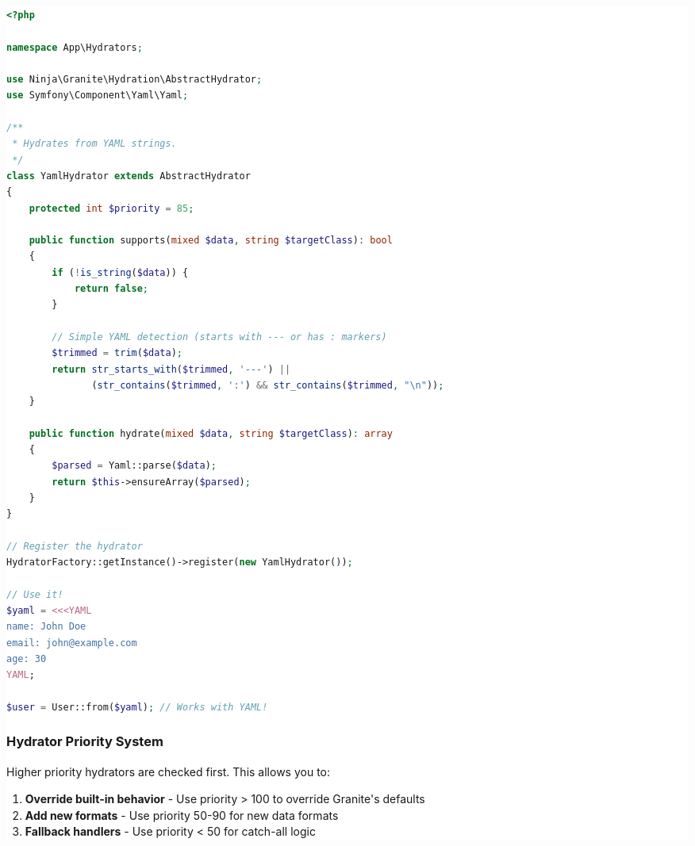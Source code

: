 ```php
<?php

namespace App\Hydrators;

use Ninja\Granite\Hydration\AbstractHydrator;
use Symfony\Component\Yaml\Yaml;

/**
 * Hydrates from YAML strings.
 */
class YamlHydrator extends AbstractHydrator
{
    protected int $priority = 85;

    public function supports(mixed $data, string $targetClass): bool
    {
        if (!is_string($data)) {
            return false;
        }

        // Simple YAML detection (starts with --- or has : markers)
        $trimmed = trim($data);
        return str_starts_with($trimmed, '---') ||
               (str_contains($trimmed, ':') && str_contains($trimmed, "\n"));
    }

    public function hydrate(mixed $data, string $targetClass): array
    {
        $parsed = Yaml::parse($data);
        return $this->ensureArray($parsed);
    }
}

// Register the hydrator
HydratorFactory::getInstance()->register(new YamlHydrator());

// Use it!
$yaml = <<<YAML
name: John Doe
email: john@example.com
age: 30
YAML;

$user = User::from($yaml); // Works with YAML!
```

### Hydrator Priority System

Higher priority hydrators are checked first. This allows you to:

1. **Override built-in behavior** - Use priority > 100 to override Granite's defaults
2. **Add new formats** - Use priority 50-90 for new data formats
3. **Fallback handlers** - Use priority < 50 for catch-all logic
